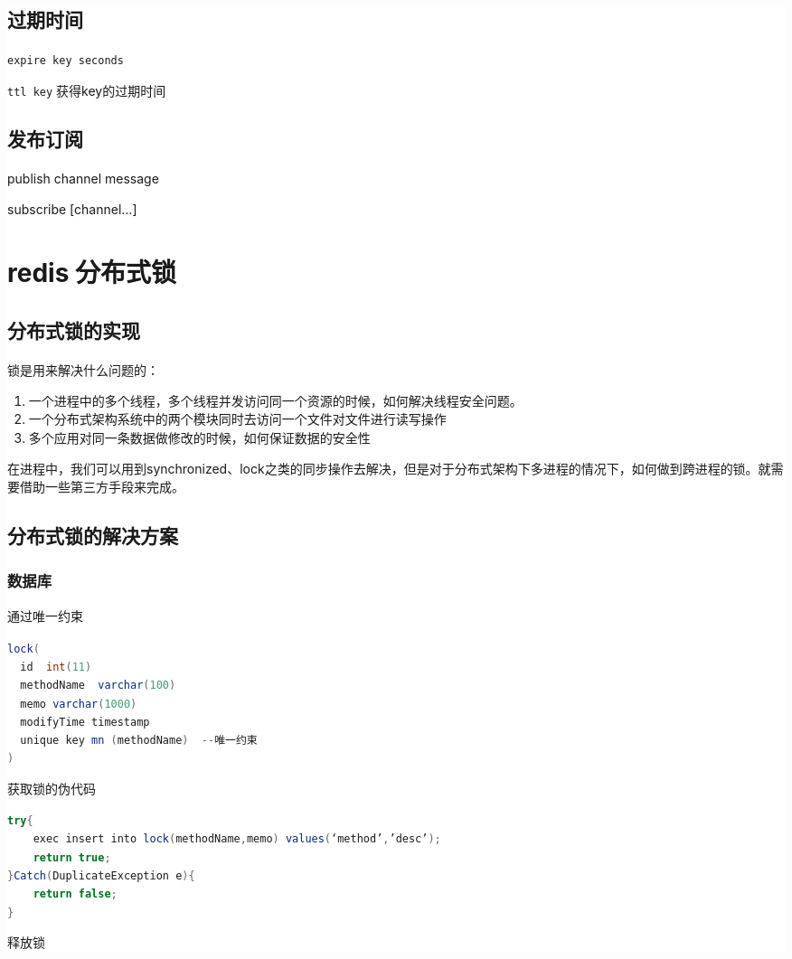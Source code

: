 ## 过期时间

``expire key seconds ``

``ttl key`` 获得key的过期时间

## 发布订阅

publish channel message 

subscribe [channel…]

# redis 分布式锁

## 分布式锁的实现

锁是用来解决什么问题的：

1. 一个进程中的多个线程，多个线程并发访问同一个资源的时候，如何解决线程安全问题。 
2. 一个分布式架构系统中的两个模块同时去访问一个文件对文件进行读写操作 
3. 多个应用对同一条数据做修改的时候，如何保证数据的安全性

在进程中，我们可以用到synchronized、lock之类的同步操作去解决，但是对于分布式架构下多进程的情况下，如何做到跨进程的锁。就需要借助一些第三方手段来完成。

## 分布式锁的解决方案

### 数据库

通过唯一约束

```java
lock(
  id  int(11)
  methodName  varchar(100)
  memo varchar(1000) 
  modifyTime timestamp
  unique key mn (methodName)  --唯一约束
)
```

获取锁的伪代码

```java
try{
	exec insert into lock(methodName,memo) values(‘method’,’desc’);
	return true;
}Catch(DuplicateException e){
	return false;
}
```

释放锁
